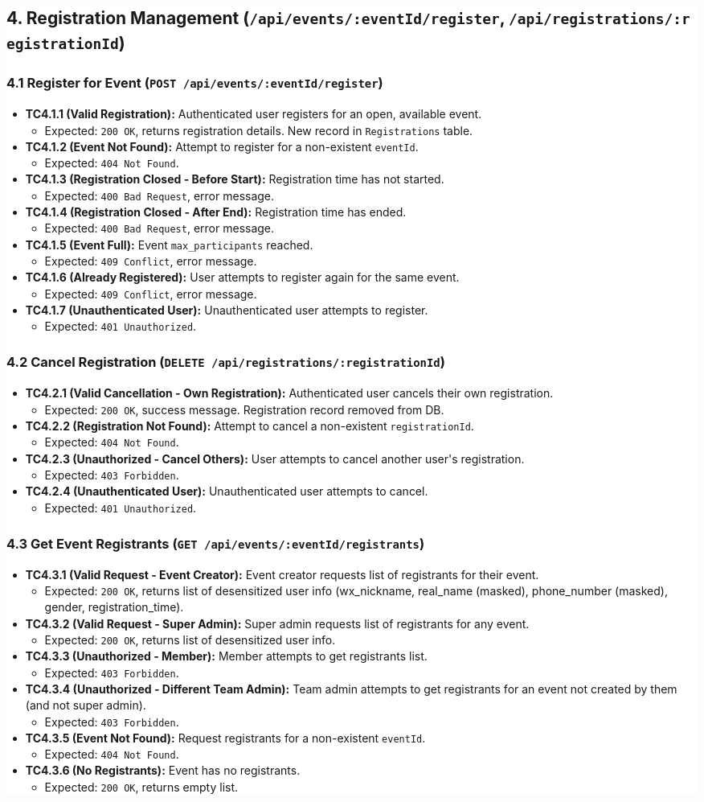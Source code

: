 ## 4. Registration Management (`/api/events/:eventId/register`, `/api/registrations/:registrationId`)

### 4.1 Register for Event (`POST /api/events/:eventId/register`)
- **TC4.1.1 (Valid Registration):** Authenticated user registers for an open, available event.
  - Expected: `200 OK`, returns registration details. New record in `Registrations` table.
- **TC4.1.2 (Event Not Found):** Attempt to register for a non-existent `eventId`.
  - Expected: `404 Not Found`.
- **TC4.1.3 (Registration Closed - Before Start):** Registration time has not started.
  - Expected: `400 Bad Request`, error message.
- **TC4.1.4 (Registration Closed - After End):** Registration time has ended.
  - Expected: `400 Bad Request`, error message.
- **TC4.1.5 (Event Full):** Event `max_participants` reached.
  - Expected: `409 Conflict`, error message.
- **TC4.1.6 (Already Registered):** User attempts to register again for the same event.
  - Expected: `409 Conflict`, error message.
- **TC4.1.7 (Unauthenticated User):** Unauthenticated user attempts to register.
  - Expected: `401 Unauthorized`.

### 4.2 Cancel Registration (`DELETE /api/registrations/:registrationId`)
- **TC4.2.1 (Valid Cancellation - Own Registration):** Authenticated user cancels their own registration.
  - Expected: `200 OK`, success message. Registration record removed from DB.
- **TC4.2.2 (Registration Not Found):** Attempt to cancel a non-existent `registrationId`.
  - Expected: `404 Not Found`.
- **TC4.2.3 (Unauthorized - Cancel Others):** User attempts to cancel another user's registration.
  - Expected: `403 Forbidden`.
- **TC4.2.4 (Unauthenticated User):** Unauthenticated user attempts to cancel.
  - Expected: `401 Unauthorized`.

### 4.3 Get Event Registrants (`GET /api/events/:eventId/registrants`)
- **TC4.3.1 (Valid Request - Event Creator):** Event creator requests list of registrants for their event.
  - Expected: `200 OK`, returns list of desensitized user info (wx_nickname, real_name (masked), phone_number (masked), gender, registration_time).
- **TC4.3.2 (Valid Request - Super Admin):** Super admin requests list of registrants for any event.
  - Expected: `200 OK`, returns list of desensitized user info.
- **TC4.3.3 (Unauthorized - Member):** Member attempts to get registrants list.
  - Expected: `403 Forbidden`.
- **TC4.3.4 (Unauthorized - Different Team Admin):** Team admin attempts to get registrants for an event not created by them (and not super admin).
  - Expected: `403 Forbidden`.
- **TC4.3.5 (Event Not Found):** Request registrants for a non-existent `eventId`.
  - Expected: `404 Not Found`.
- **TC4.3.6 (No Registrants):** Event has no registrants.
  - Expected: `200 OK`, returns empty list.
